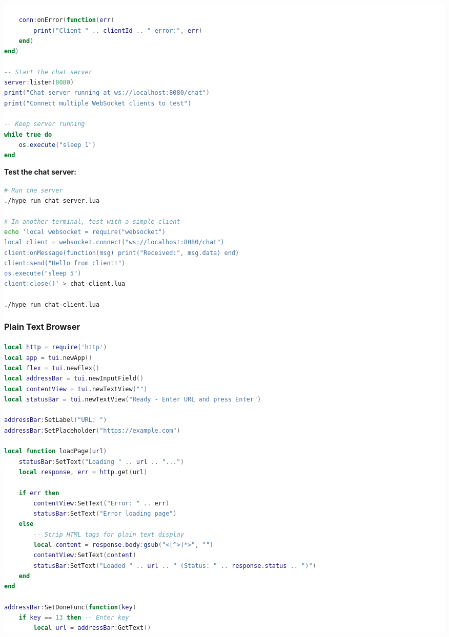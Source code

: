 ```lua
    
    conn:onError(function(err)
        print("Client " .. clientId .. " error:", err)
    end)
end)

-- Start the chat server
server:listen(8080)
print("Chat server running at ws://localhost:8080/chat")
print("Connect multiple WebSocket clients to test")

-- Keep server running
while true do
    os.execute("sleep 1")
end
```

**Test the chat server:**
```bash
# Run the server
./hype run chat-server.lua

# In another terminal, test with a simple client
echo 'local websocket = require("websocket")
local client = websocket.connect("ws://localhost:8080/chat")
client:onMessage(function(msg) print("Received:", msg.data) end)
client:send("Hello from client!")
os.execute("sleep 5")
client:close()' > chat-client.lua

./hype run chat-client.lua
```

### Plain Text Browser

```lua
local http = require('http')
local app = tui.newApp()
local flex = tui.newFlex()
local addressBar = tui.newInputField()
local contentView = tui.newTextView("")
local statusBar = tui.newTextView("Ready - Enter URL and press Enter")

addressBar:SetLabel("URL: ")
addressBar:SetPlaceholder("https://example.com")

local function loadPage(url)
    statusBar:SetText("Loading " .. url .. "...")
    local response, err = http.get(url)
    
    if err then
        contentView:SetText("Error: " .. err)
        statusBar:SetText("Error loading page")
    else
        -- Strip HTML tags for plain text display
        local content = response.body:gsub("<[^>]*>", "")
        contentView:SetText(content)
        statusBar:SetText("Loaded " .. url .. " (Status: " .. response.status .. ")")
    end
end

addressBar:SetDoneFunc(function(key)
    if key == 13 then -- Enter key
        local url = addressBar:GetText()
```